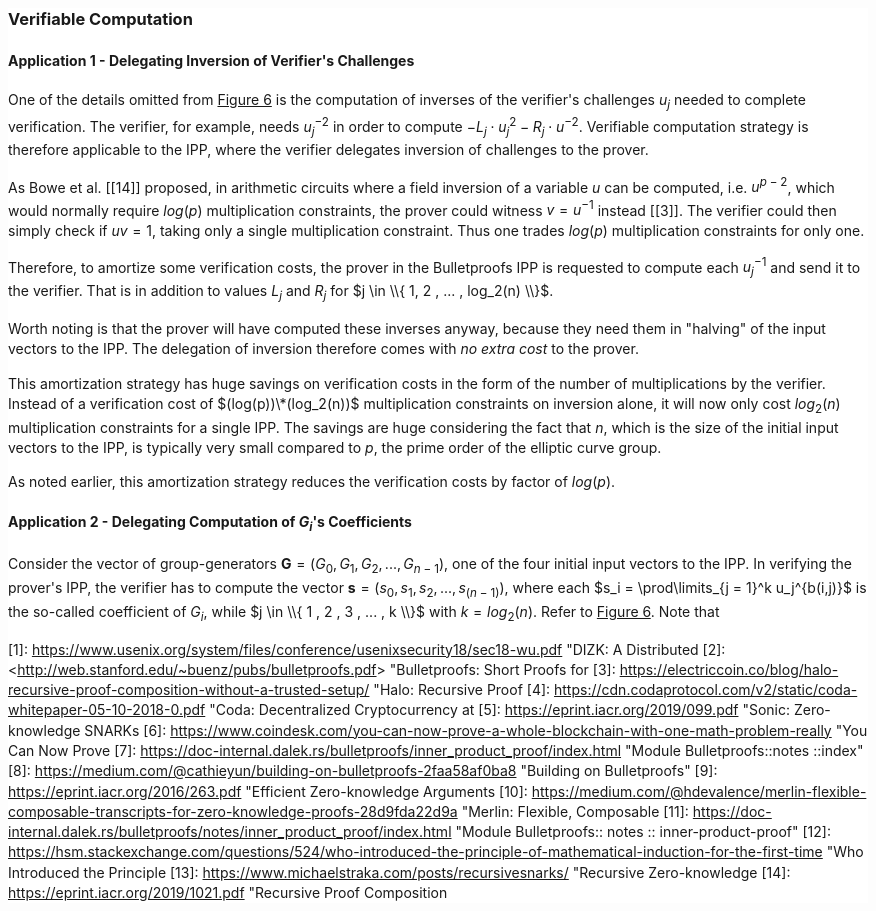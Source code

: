 ### Verifiable Computation

#### Application 1 - Delegating Inversion of Verifier's Challenges

One of the details omitted from [Figure&nbsp;6](#fig_bpippvs) is the computation of inverses
of the verifier's challenges $u_j$ needed to complete verification. The verifier, for example, needs $u_j^{-2}$ in order
to compute $- L_j \cdot u_j^2 - R_j \cdot u^{-2}$. Verifiable computation strategy is therefore applicable to the IPP,
where the verifier delegates inversion of challenges to the prover.

As Bowe et al. [[14]] proposed, in arithmetic circuits where a field inversion of a variable $u$ can be computed, i.e.
$u^{p−2}$, which would normally require $log(p)$ multiplication constraints, the prover could witness $v = u^{− 1}$
instead [[3]]. The verifier could then simply check if $uv = 1$, taking only a single multiplication constraint.
Thus one trades $log(p)$ multiplication constraints for only one.

Therefore, to amortize some verification costs, the prover in the Bulletproofs IPP is requested to compute each $u_j^{- 1}$
and send it to the verifier. That is in addition to values $L_j$ and $R_j$ for $j \in \\{ 1, 2 , ... , log_2(n) \\}$.

Worth noting is that the prover will have computed these inverses anyway, because they need them in "halving" of the
input vectors to the IPP. The delegation of inversion therefore comes with *no extra cost* to the prover.

This amortization strategy has huge savings on verification costs in the form of the number of multiplications by the
verifier. Instead of a verification cost of $(log(p))\*(log_2(n))$ multiplication constraints on inversion alone, it will
now only cost $log_2(n)$ multiplication constraints for a single IPP. The savings are huge considering the fact that
$n$, which is the size of the initial input vectors to the IPP, is typically very small compared to $p$, the prime order
of the elliptic curve group.

As noted earlier, this amortization strategy reduces the verification costs by factor of $log(p)$.

#### Application 2 - Delegating Computation of $G_i$'s Coefficients

Consider the vector of group-generators $\mathbf{G} = ( G_0 , G_1 , G_2 , ... , G_{n-1} )$, one of the four initial
input vectors to the IPP. In verifying the prover's IPP, the verifier has to compute the vector
$\mathbf{s} = ( s_0 , s_1 , s_2 , ... , s_{(n-1)} )$, where each $s_i = \prod\limits_{j = 1}^k u_j^{b(i,j)}$ is the
so-called coefficient of $G_i$, while $j \in \\{ 1 , 2 , 3 , ... , k \\}$  with  $k = log_2(n)$. Refer to
[Figure&nbsp;6](#fig_bpippvs). Note that


[1]: https://www.usenix.org/system/files/conference/usenixsecurity18/sec18-wu.pdf "DIZK: A Distributed
[2]: &lt;http://web.stanford.edu/~buenz/pubs/bulletproofs.pdf&gt; "Bulletproofs: Short Proofs for
[3]: https://electriccoin.co/blog/halo-recursive-proof-composition-without-a-trusted-setup/ "Halo: Recursive Proof
[4]: https://cdn.codaprotocol.com/v2/static/coda-whitepaper-05-10-2018-0.pdf "Coda: Decentralized Cryptocurrency at
[5]: https://eprint.iacr.org/2019/099.pdf "Sonic: Zero-knowledge SNARKs
[6]: https://www.coindesk.com/you-can-now-prove-a-whole-blockchain-with-one-math-problem-really "You Can Now Prove
[7]: https://doc-internal.dalek.rs/bulletproofs/inner_product_proof/index.html "Module Bulletproofs::notes ::index"
[8]: https://medium.com/@cathieyun/building-on-bulletproofs-2faa58af0ba8 "Building on Bulletproofs"
[9]: https://eprint.iacr.org/2016/263.pdf "Efficient Zero-knowledge Arguments
[10]: https://medium.com/@hdevalence/merlin-flexible-composable-transcripts-for-zero-knowledge-proofs-28d9fda22d9a "Merlin: Flexible, Composable
[11]: https://doc-internal.dalek.rs/bulletproofs/notes/inner_product_proof/index.html "Module Bulletproofs:: notes :: inner-product-proof"
[12]: https://hsm.stackexchange.com/questions/524/who-introduced-the-principle-of-mathematical-induction-for-the-first-time "Who Introduced the Principle
[13]: https://www.michaelstraka.com/posts/recursivesnarks/ "Recursive Zero-knowledge
[14]: https://eprint.iacr.org/2019/1021.pdf "Recursive Proof Composition